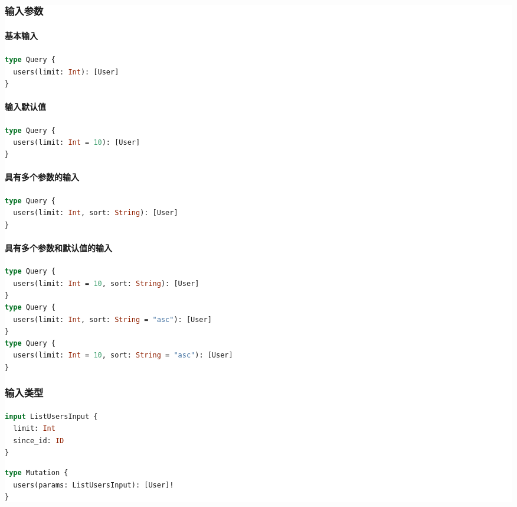 ### 输入参数


#### 基本输入

```graphql
type Query {
  users(limit: Int): [User]
}
```

#### 输入默认值

```graphql
type Query {
  users(limit: Int = 10): [User]
}
```

#### 具有多个参数的输入

```graphql
type Query {
  users(limit: Int, sort: String): [User]
}
```

#### 具有多个参数和默认值的输入

```graphql
type Query {
  users(limit: Int = 10, sort: String): [User]
}
type Query {
  users(limit: Int, sort: String = "asc"): [User]
}
type Query {
  users(limit: Int = 10, sort: String = "asc"): [User]
}
```


### 输入类型

```graphql
input ListUsersInput {
  limit: Int
  since_id: ID
}
```

```graphql
type Mutation {
  users(params: ListUsersInput): [User]!
}
```
